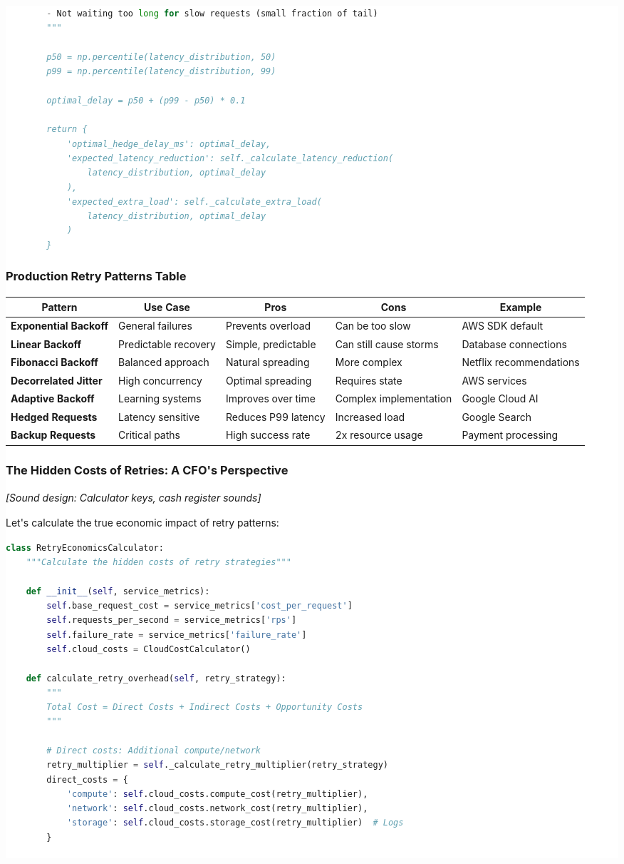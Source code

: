 ```python
        - Not waiting too long for slow requests (small fraction of tail)
        """
        
        p50 = np.percentile(latency_distribution, 50)
        p99 = np.percentile(latency_distribution, 99)
        
        optimal_delay = p50 + (p99 - p50) * 0.1
        
        return {
            'optimal_hedge_delay_ms': optimal_delay,
            'expected_latency_reduction': self._calculate_latency_reduction(
                latency_distribution, optimal_delay
            ),
            'expected_extra_load': self._calculate_extra_load(
                latency_distribution, optimal_delay
            )
        }
```

### Production Retry Patterns Table

| Pattern | Use Case | Pros | Cons | Example |
|---------|----------|------|------|---------|
| **Exponential Backoff** | General failures | Prevents overload | Can be too slow | AWS SDK default |
| **Linear Backoff** | Predictable recovery | Simple, predictable | Can still cause storms | Database connections |
| **Fibonacci Backoff** | Balanced approach | Natural spreading | More complex | Netflix recommendations |
| **Decorrelated Jitter** | High concurrency | Optimal spreading | Requires state | AWS services |
| **Adaptive Backoff** | Learning systems | Improves over time | Complex implementation | Google Cloud AI |
| **Hedged Requests** | Latency sensitive | Reduces P99 latency | Increased load | Google Search |
| **Backup Requests** | Critical paths | High success rate | 2x resource usage | Payment processing |

### The Hidden Costs of Retries: A CFO's Perspective

*[Sound design: Calculator keys, cash register sounds]*

Let's calculate the true economic impact of retry patterns:

```python
class RetryEconomicsCalculator:
    """Calculate the hidden costs of retry strategies"""
    
    def __init__(self, service_metrics):
        self.base_request_cost = service_metrics['cost_per_request']
        self.requests_per_second = service_metrics['rps']
        self.failure_rate = service_metrics['failure_rate']
        self.cloud_costs = CloudCostCalculator()
        
    def calculate_retry_overhead(self, retry_strategy):
        """
        Total Cost = Direct Costs + Indirect Costs + Opportunity Costs
        """
        
        # Direct costs: Additional compute/network
        retry_multiplier = self._calculate_retry_multiplier(retry_strategy)
        direct_costs = {
            'compute': self.cloud_costs.compute_cost(retry_multiplier),
            'network': self.cloud_costs.network_cost(retry_multiplier),
            'storage': self.cloud_costs.storage_cost(retry_multiplier)  # Logs
        }
        
```